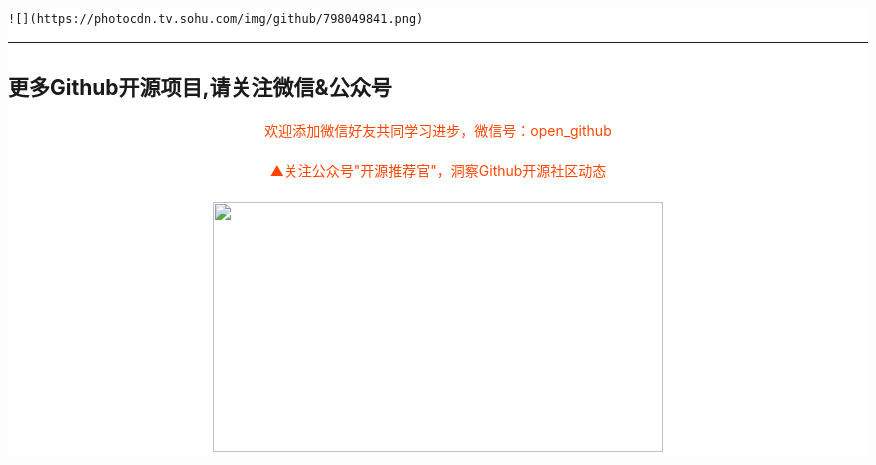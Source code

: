     ![](https://photocdn.tv.sohu.com/img/github/798049841.png)

---
## 更多Github开源项目,请关注微信&公众号

<center><span style="color: orangered">欢迎添加微信好友共同学习进步，微信号：open_github</center>
<br/>
<center><span style="color: orangered">▲关注公众号"开源推荐官"，洞察Github开源社区动态</span><center>
<br/>
<center><span><img class="avatar-img " style="width:450px;height:250px;" src="http://photocdn.tv.sohu.com/img/q_mini/20250620/pic_org_bb5f9d1c-8551-4f8e-8719-b729a4e2e3e4.png" alt=""></span><center>
